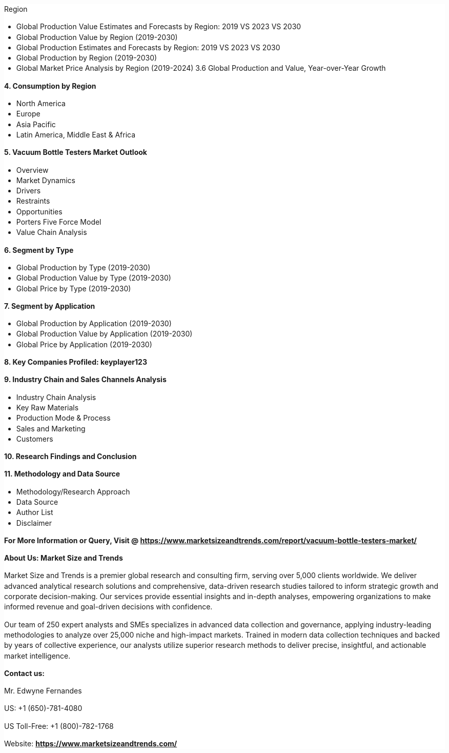 Region</strong></p><ul><li>Global Production Value Estimates and Forecasts by Region: 2019 VS 2023 VS 2030</li><li>Global Production Value by Region (2019-2030)</li><li>Global Production Estimates and Forecasts by Region: 2019 VS 2023 VS 2030</li><li>Global Production by Region (2019-2030)</li><li>Global Market Price Analysis by Region (2019-2024) 3.6 Global Production and Value, Year-over-Year Growth</li></ul><p><strong>4. Consumption by Region</strong></p><ul><li>North America</li><li>Europe</li><li>Asia Pacific</li><li>Latin America, Middle East &amp; Africa</li></ul><p><strong>5. Vacuum Bottle Testers Market Outlook</strong></p><ul><li>Overview</li><li>Market Dynamics</li><li>Drivers</li><li>Restraints</li><li>Opportunities</li><li>Porters Five Force Model</li><li>Value Chain Analysis&nbsp;</li></ul><p><strong>6. Segment by Type</strong></p><ul><li>Global Production by Type (2019-2030)</li><li>Global Production Value by Type (2019-2030)</li><li>Global Price by Type (2019-2030)</li></ul><p><strong>7. Segment by Application</strong></p><ul><li>Global Production by Application (2019-2030)</li><li>Global Production Value by Application (2019-2030)</li><li>Global Price by Application (2019-2030)</li></ul><p><strong>8. Key Companies Profiled: keyplayer123</strong></p><p><strong>9. Industry Chain and Sales Channels Analysis</strong></p><ul><li>Industry Chain Analysis</li><li>Key Raw Materials</li><li>Production Mode &amp; Process</li><li>Sales and Marketing</li><li>Customers</li></ul><p><strong>10. Research Findings and Conclusion</strong></p><p><strong>11. Methodology and Data Source</strong></p><ul><li>Methodology/Research Approach</li><li>Data Source</li><li>Author List</li><li>Disclaimer</li></ul></p><p><strong>For More Information or Query, Visit @ <a href="https://www.marketsizeandtrends.com/report/vacuum-bottle-testers-market/">https://www.marketsizeandtrends.com/report/vacuum-bottle-testers-market/</a></strong></p><p><strong>About Us: Market Size and Trends</strong></p><p>Market Size and Trends is a premier global research and consulting firm, serving over 5,000 clients worldwide. We deliver advanced analytical research solutions and comprehensive, data-driven research studies tailored to inform strategic growth and corporate decision-making. Our services provide essential insights and in-depth analyses, empowering organizations to make informed revenue and goal-driven decisions with confidence.</p><p>Our team of 250 expert analysts and SMEs specializes in advanced data collection and governance, applying industry-leading methodologies to analyze over 25,000 niche and high-impact markets. Trained in modern data collection techniques and backed by years of collective experience, our analysts utilize superior research methods to deliver precise, insightful, and actionable market intelligence.</p><p><strong>Contact us:</strong></p><p>Mr. Edwyne Fernandes</p><p>US: +1 (650)-781-4080</p><p>US Toll-Free: +1 (800)-782-1768</p><p>Website: <strong><a href="https://www.marketsizeandtrends.com/">https://www.marketsizeandtrends.com/</a></strong></p>
